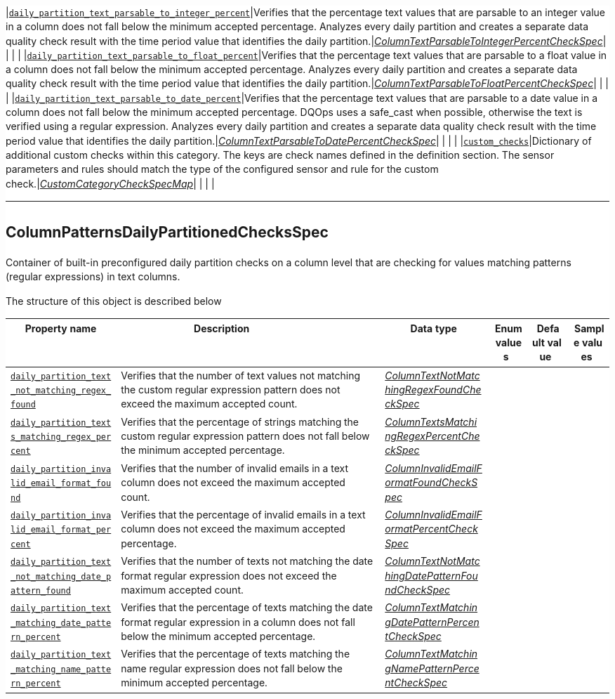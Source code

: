 |<span class="no-wrap-code ">[`daily_partition_text_parsable_to_integer_percent`](../../../checks/column/conversions/text-parsable-to-integer-percent.md)</span>|Verifies that the percentage text values that are parsable to an integer value in a column does not fall below the minimum accepted percentage. Analyzes every daily partition and creates a separate data quality check result with the time period value that identifies the daily partition.|*[ColumnTextParsableToIntegerPercentCheckSpec](../../../checks/column/conversions/text-parsable-to-integer-percent.md)*| | | |
|<span class="no-wrap-code ">[`daily_partition_text_parsable_to_float_percent`](../../../checks/column/conversions/text-parsable-to-float-percent.md)</span>|Verifies that the percentage text values that are parsable to a float value in a column does not fall below the minimum accepted percentage. Analyzes every daily partition and creates a separate data quality check result with the time period value that identifies the daily partition.|*[ColumnTextParsableToFloatPercentCheckSpec](../../../checks/column/conversions/text-parsable-to-float-percent.md)*| | | |
|<span class="no-wrap-code ">[`daily_partition_text_parsable_to_date_percent`](../../../checks/column/conversions/text-parsable-to-date-percent.md)</span>|Verifies that the percentage text values that are parsable to a date value in a column does not fall below the minimum accepted percentage. DQOps uses a safe_cast when possible, otherwise the text is verified using a regular expression. Analyzes every daily partition and creates a separate data quality check result with the time period value that identifies the daily partition.|*[ColumnTextParsableToDatePercentCheckSpec](../../../checks/column/conversions/text-parsable-to-date-percent.md)*| | | |
|<span class="no-wrap-code ">[`custom_checks`](../profiling/table-profiling-checks.md#customcategorycheckspecmap)</span>|Dictionary of additional custom checks within this category. The keys are check names defined in the definition section. The sensor parameters and rules should match the type of the configured sensor and rule for the custom check.|*[CustomCategoryCheckSpecMap](../profiling/table-profiling-checks.md#customcategorycheckspecmap)*| | | |



___

## ColumnPatternsDailyPartitionedChecksSpec
Container of built-in preconfigured daily partition checks on a column level that are checking for values matching patterns (regular expressions) in text columns.


The structure of this object is described below

|&nbsp;Property&nbsp;name&nbsp;|&nbsp;Description&nbsp;&nbsp;&nbsp;&nbsp;&nbsp;&nbsp;&nbsp;&nbsp;&nbsp;&nbsp;&nbsp;&nbsp;&nbsp;&nbsp;&nbsp;&nbsp;&nbsp;&nbsp;&nbsp;&nbsp;&nbsp;|&nbsp;Data&nbsp;type&nbsp;|&nbsp;Enum&nbsp;values&nbsp;|&nbsp;Default&nbsp;value&nbsp;|&nbsp;Sample&nbsp;values&nbsp;|
|---------------|---------------------------------|-----------|-------------|---------------|---------------|
|<span class="no-wrap-code ">[`daily_partition_text_not_matching_regex_found`](../../../checks/column/patterns/text-not-matching-regex-found.md)</span>|Verifies that the number of text values not matching the custom regular expression pattern does not exceed the maximum accepted count.|*[ColumnTextNotMatchingRegexFoundCheckSpec](../../../checks/column/patterns/text-not-matching-regex-found.md)*| | | |
|<span class="no-wrap-code ">[`daily_partition_texts_matching_regex_percent`](../../../checks/column/patterns/texts-matching-regex-percent.md)</span>|Verifies that the percentage of strings matching the custom regular expression pattern does not fall below the minimum accepted percentage.|*[ColumnTextsMatchingRegexPercentCheckSpec](../../../checks/column/patterns/texts-matching-regex-percent.md)*| | | |
|<span class="no-wrap-code ">[`daily_partition_invalid_email_format_found`](../../../checks/column/patterns/invalid-email-format-found.md)</span>|Verifies that the number of invalid emails in a text column does not exceed the maximum accepted count.|*[ColumnInvalidEmailFormatFoundCheckSpec](../../../checks/column/patterns/invalid-email-format-found.md)*| | | |
|<span class="no-wrap-code ">[`daily_partition_invalid_email_format_percent`](../../../checks/column/patterns/invalid-email-format-percent.md)</span>|Verifies that the percentage of invalid emails in a text column does not exceed the maximum accepted percentage.|*[ColumnInvalidEmailFormatPercentCheckSpec](../../../checks/column/patterns/invalid-email-format-percent.md)*| | | |
|<span class="no-wrap-code ">[`daily_partition_text_not_matching_date_pattern_found`](../../../checks/column/patterns/text-not-matching-date-pattern-found.md)</span>|Verifies that the number of texts not matching the date format regular expression does not exceed the maximum accepted count.|*[ColumnTextNotMatchingDatePatternFoundCheckSpec](../../../checks/column/patterns/text-not-matching-date-pattern-found.md)*| | | |
|<span class="no-wrap-code ">[`daily_partition_text_matching_date_pattern_percent`](../../../checks/column/patterns/text-matching-date-pattern-percent.md)</span>|Verifies that the percentage of texts matching the date format regular expression in a column does not fall below the minimum accepted percentage.|*[ColumnTextMatchingDatePatternPercentCheckSpec](../../../checks/column/patterns/text-matching-date-pattern-percent.md)*| | | |
|<span class="no-wrap-code ">[`daily_partition_text_matching_name_pattern_percent`](../../../checks/column/patterns/text-matching-name-pattern-percent.md)</span>|Verifies that the percentage of texts matching the name regular expression does not fall below the minimum accepted percentage.|*[ColumnTextMatchingNamePatternPercentCheckSpec](../../../checks/column/patterns/text-matching-name-pattern-percent.md)*| | | |
